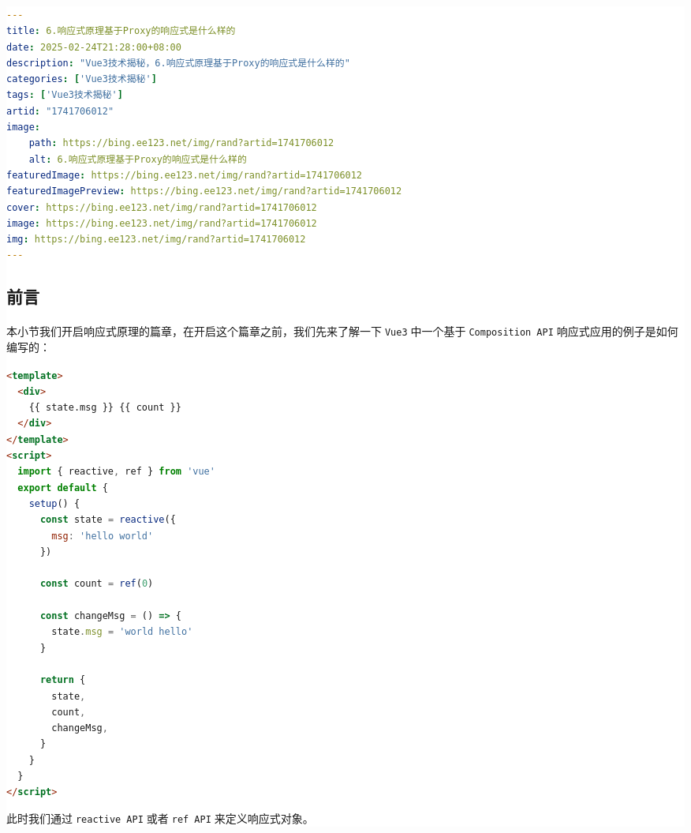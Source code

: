 ```yaml
---
title: 6.响应式原理基于Proxy的响应式是什么样的
date: 2025-02-24T21:28:00+08:00
description: "Vue3技术揭秘，6.响应式原理基于Proxy的响应式是什么样的"
categories: ['Vue3技术揭秘']
tags: ['Vue3技术揭秘']
artid: "1741706012"
image:
    path: https://bing.ee123.net/img/rand?artid=1741706012
    alt: 6.响应式原理基于Proxy的响应式是什么样的
featuredImage: https://bing.ee123.net/img/rand?artid=1741706012
featuredImagePreview: https://bing.ee123.net/img/rand?artid=1741706012
cover: https://bing.ee123.net/img/rand?artid=1741706012
image: https://bing.ee123.net/img/rand?artid=1741706012
img: https://bing.ee123.net/img/rand?artid=1741706012
---
```


## 前言
本小节我们开启响应式原理的篇章，在开启这个篇章之前，我们先来了解一下 `Vue3` 中一个基于 `Composition API` 响应式应用的例子是如何编写的：

```html
<template>
  <div>
    {{ state.msg }} {{ count }}
  </div>
</template>
<script>
  import { reactive, ref } from 'vue'
  export default {
    setup() {
      const state = reactive({
        msg: 'hello world'
      })
      
      const count = ref(0)
      
      const changeMsg = () => {
        state.msg = 'world hello'
      }

      return {
        state,
        count,
        changeMsg,
      }
    }
  }
</script>
```
此时我们通过 `reactive API` 或者 `ref API` 来定义响应式对象。
